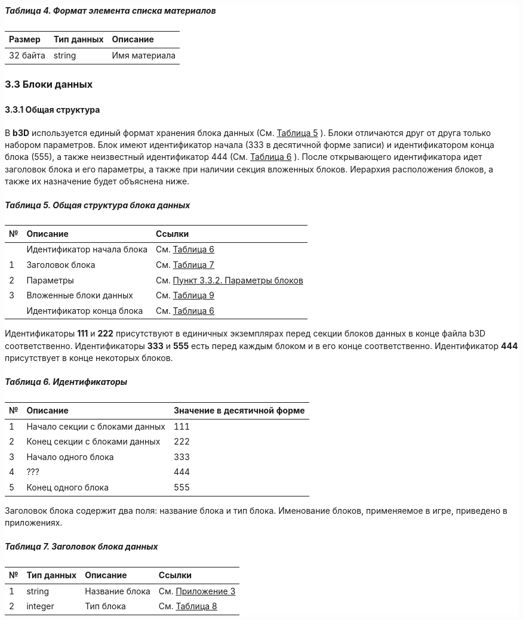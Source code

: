 ##### Таблица 4. Формат элемента списка материалов 
| Размер       | Тип данных   | Описание                               |
| :-----       | :------      | :------------------------------------------ | 
|  32 байта    | string       |  Имя материала                  |

### 3.3 Блоки данных

#### 3.3.1 Общая структура

В **b3D** используется единый формат хранения блока данных (См. [Таблица 5](#Таблица-5-Общая-структура-блока-данных) ). Блоки отличаются друг от друга только набором параметров. Блок имеют идентификатор начала (333 в десятичной форме записи) и идентификатором конца блока (555), а также неизвестный идентификатор 444 (См. [Таблица 6](#Таблица-6-Идентификаторы) ). После открывающего идентификатора идет заголовок блока и его параметры, а также при наличии секция вложенных блоков. Иерархия расположения блоков, а также их назначение будет объяснена ниже.

##### Таблица 5. Общая структура блока данных
| №  | Описание                                     | Ссылки    | 
| :- | :------------------------------------------- | :------ |
|    | Идентификатор начала блока                   | См. [Таблица 6](#Таблица-6-Идентификаторы)   |
|  1 | Заголовок блока                              | См. [Таблица 7](Таблица-7-Заголовок-блока-данных)   |
|  2 | Параметры                                    | См. [Пункт 3.3.2. Параметры блоков](#3-3-2-Параметры-блоков)   | 
|  3 | Вложенные блоки данных                       | См. [Таблица 9](#Таблица-9-Вложенные-блоки)  |
|    | Идентификатор конца блока                    | См. [Таблица 6](#Таблица-6-Идентификаторы)   |

Идентификаторы **111** и **222** присутствуют в единичных экземплярах перед секции блоков данных в конце файла b3D соответственно. Идентификаторы **333** и **555** есть перед каждым блоком и в его конце соответственно. Идентификатор **444** присутствует в конце некоторых блоков. 

##### Таблица 6. Идентификаторы
| №  | Описание                                     | Значение в десятичной форме      |
| :- | :------------------------------------------- | :------------ |
|  1 |     Начало секции с блоками данных           |   111         | 
|  2 |     Конец секции с блоками данных            |   222         | 
|  3 |     Начало одного блока                      |   333         | 
|  4 |     ???                                      |   444         | 
|  5 |     Конец одного блока                       |   555         | 

Заголовок блока содержит два поля: название блока и тип блока. Именование блоков, применяемое в игре, приведено в приложениях.

##### Таблица 7. Заголовок блока данных
| №   | Тип данных     | Описание                            | Ссылки    | 
| :-- | :----------- | :------------------------------------ | :------ |
| 1   |  string      |  Название блока                       | См. [Приложение 3](#Приложение-3-Название-объектов) |
| 2   |  integer     |  Тип блока                            | См. [Таблица 8](#Таблица-8-Типы-блоков) |
